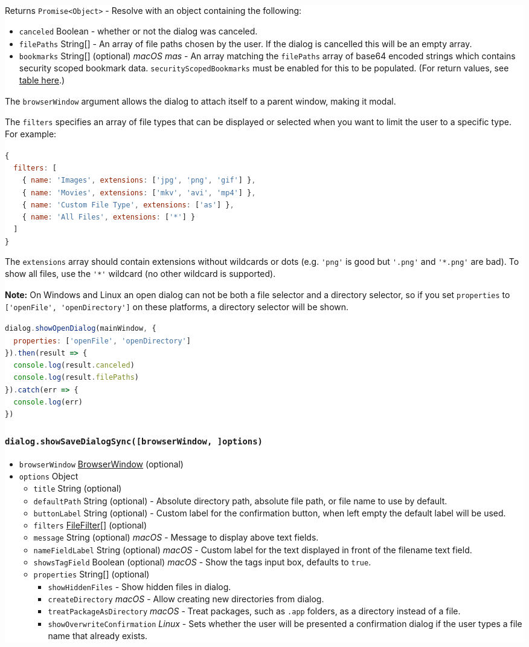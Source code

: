 Returns `Promise<Object>` - Resolve with an object containing the following:

* `canceled` Boolean - whether or not the dialog was canceled.
* `filePaths` String[] - An array of file paths chosen by the user. If the dialog is cancelled this will be an empty array.
* `bookmarks` String[] (optional) _macOS_ _mas_ - An array matching the `filePaths` array of base64 encoded strings which contains security scoped bookmark data. `securityScopedBookmarks` must be enabled for this to be populated. (For return values, see [table here](#bookmarks-array).)

The `browserWindow` argument allows the dialog to attach itself to a parent window, making it modal.

The `filters` specifies an array of file types that can be displayed or
selected when you want to limit the user to a specific type. For example:

```javascript
{
  filters: [
    { name: 'Images', extensions: ['jpg', 'png', 'gif'] },
    { name: 'Movies', extensions: ['mkv', 'avi', 'mp4'] },
    { name: 'Custom File Type', extensions: ['as'] },
    { name: 'All Files', extensions: ['*'] }
  ]
}
```

The `extensions` array should contain extensions without wildcards or dots (e.g.
`'png'` is good but `'.png'` and `'*.png'` are bad). To show all files, use the
`'*'` wildcard (no other wildcard is supported).

**Note:** On Windows and Linux an open dialog can not be both a file selector
and a directory selector, so if you set `properties` to
`['openFile', 'openDirectory']` on these platforms, a directory selector will be
shown.

```js
dialog.showOpenDialog(mainWindow, {
  properties: ['openFile', 'openDirectory']
}).then(result => {
  console.log(result.canceled)
  console.log(result.filePaths)
}).catch(err => {
  console.log(err)
})
```

### `dialog.showSaveDialogSync([browserWindow, ]options)`

* `browserWindow` [BrowserWindow](browser-window.md) (optional)
* `options` Object
  * `title` String (optional)
  * `defaultPath` String (optional) - Absolute directory path, absolute file
    path, or file name to use by default.
  * `buttonLabel` String (optional) - Custom label for the confirmation button, when
    left empty the default label will be used.
  * `filters` [FileFilter[]](structures/file-filter.md) (optional)
  * `message` String (optional) _macOS_ - Message to display above text fields.
  * `nameFieldLabel` String (optional) _macOS_ - Custom label for the text
    displayed in front of the filename text field.
  * `showsTagField` Boolean (optional) _macOS_ - Show the tags input box,
    defaults to `true`.
  * `properties` String[] (optional)
    * `showHiddenFiles` - Show hidden files in dialog.
    * `createDirectory` _macOS_ - Allow creating new directories from dialog.
    * `treatPackageAsDirectory` _macOS_ - Treat packages, such as `.app` folders,
      as a directory instead of a file.
    * `showOverwriteConfirmation` _Linux_ - Sets whether the user will be presented a confirmation dialog if the user types a file name that already exists.